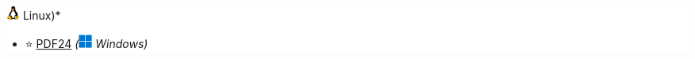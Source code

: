 <img src="resources/icons/linux.png" alt="img" width="17"/> Linux)*
- ⭐️ [PDF24](https://www.pdf24.org) *(<img src="resources/icons/win11.png" alt="img" width="17"/> Windows)*